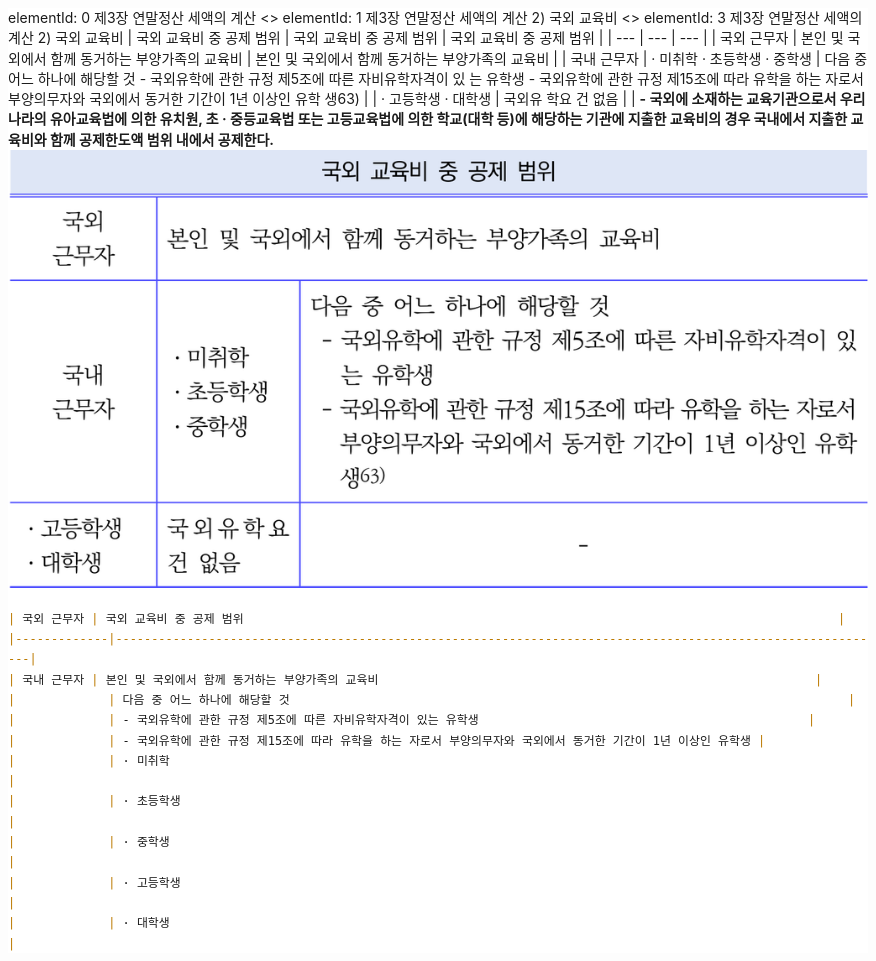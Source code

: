 elementId: 0
제3장 연말정산 세액의 계산
<<SPLIT>>
elementId: 1
제3장 연말정산 세액의 계산
2) 국외 교육비
<<SPLIT>>
elementId: 3
제3장 연말정산 세액의 계산
2) 국외 교육비
| 국외 교육비 중 공제 범위 | 국외 교육비 중 공제 범위 | 국외 교육비 중 공제 범위 |
| --- | --- | --- |
| 국외 근무자 | 본인 및 국외에서 함께 동거하는 부양가족의 교육비 | 본인 및 국외에서 함께 동거하는 부양가족의 교육비 |
| 국내 근무자 | · 미취학 · 초등학생 · 중학생 | 다음 중 어느 하나에 해당할 것 - 국외유학에 관한 규정 제5조에 따른 자비유학자격이 있 는 유학생 - 국외유학에 관한 규정 제15조에 따라 유학을 하는 자로서 부양의무자와 국외에서 동거한 기간이 1년 이상인 유학 생63) |
| · 고등학생 · 대학생 | 국외유 학요 건 없음 |  |
**- 국외에 소재하는 교육기관으로서 우리나라의 유아교육법에 의한 유치원, 초 · 중등교육법 또는 고등교육법에 의한 학교(대학 등)에 해당하는 기관에 지출한 교육비의 경우 국내에서 지출한 교육비와 함께 공제한도액 범위 내에서 공제한다.**
![id_3](./Items/3_page_201_table_1.png)

```markdown
| 국외 근무자 | 국외 교육비 중 공제 범위                                                                                   |
|-------------|------------------------------------------------------------------------------------------------------------|
| 국내 근무자 | 본인 및 국외에서 함께 동거하는 부양가족의 교육비                                                             |
|             | 다음 중 어느 하나에 해당할 것                                                                              |
|             | - 국외유학에 관한 규정 제5조에 따른 자비유학자격이 있는 유학생                                              |
|             | - 국외유학에 관한 규정 제15조에 따라 유학을 하는 자로서 부양의무자와 국외에서 동거한 기간이 1년 이상인 유학생 |
|             | · 미취학                                                                                                   |
|             | · 초등학생                                                                                                 |
|             | · 중학생                                                                                                   |
|             | · 고등학생                                                                                                 |
|             | · 대학생                                                                                                   |
```